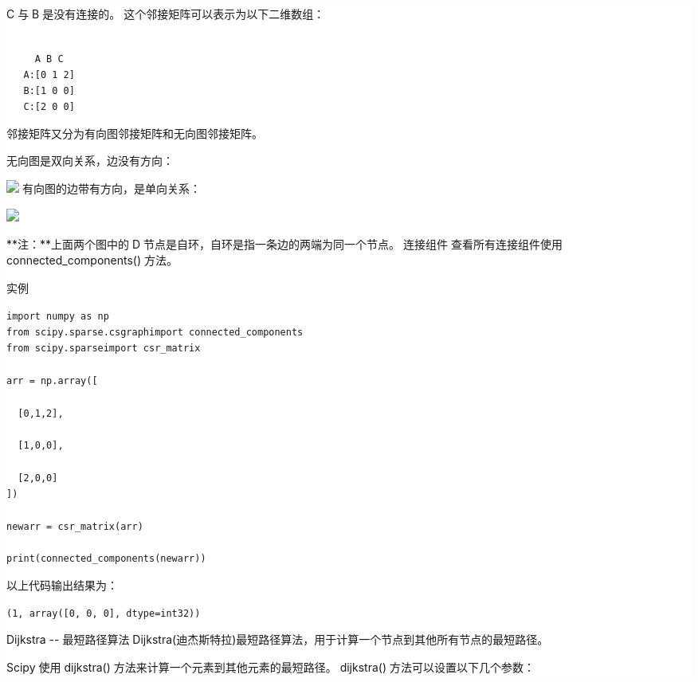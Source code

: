 C 与 B 是没有连接的。
 这个邻接矩阵可以表示为以下二维数组： 
    
```

     A B C
   A:[0 1 2]  
   B:[1 0 0]
   C:[2 0 0]
```

邻接矩阵又分为有向图邻接矩阵和无向图邻接矩阵。

无向图是双向关系，边没有方向：

![](https://www.runoob.com/wp-content/uploads/2021/08/GraphAdjacencyMatrix1.jpeg)
 有向图的边带有方向，是单向关系： 
    
![](https://www.runoob.com/wp-content/uploads/2021/08/GraphAdjacencyMatrix2.jpeg)

**注：**上面两个图中的 D 节点是自环，自环是指一条边的两端为同一个节点。
连接组件
 查看所有连接组件使用 connected_components() 方法。

实例
```
import numpy as np
from scipy.sparse.csgraphimport connected_components
from scipy.sparseimport csr_matrix

arr = np.array([

  [0,1,2],

  [1,0,0],

  [2,0,0]
])

newarr = csr_matrix(arr)

print(connected_components(newarr))

```

以上代码输出结果为：

```
(1, array([0, 0, 0], dtype=int32))
```
Dijkstra -- 最短路径算法
Dijkstra(迪杰斯特拉)最短路径算法，用于计算一个节点到其他所有节点的最短路径。

Scipy 使用 dijkstra() 方法来计算一个元素到其他元素的最短路径。
 dijkstra() 方法可以设置以下几个参数： 
    